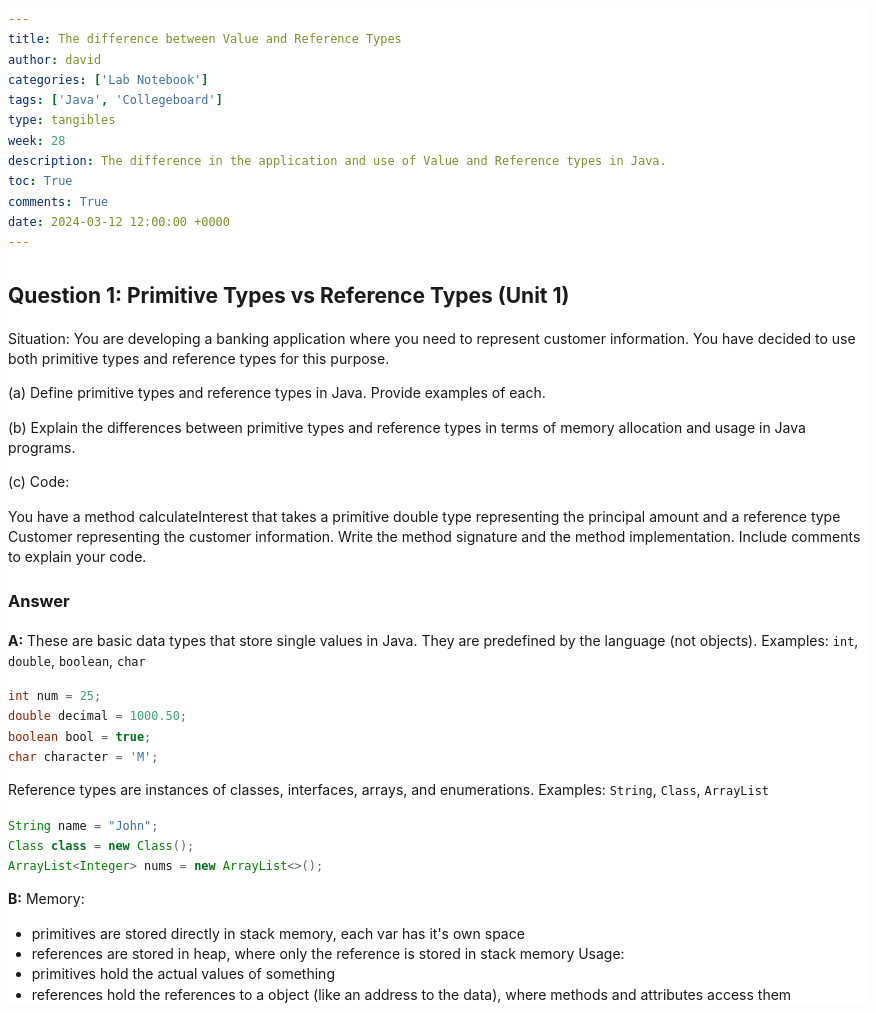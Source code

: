 ```yaml
---
title: The difference between Value and Reference Types
author: david
categories: ['Lab Notebook']
tags: ['Java', 'Collegeboard']
type: tangibles
week: 28
description: The difference in the application and use of Value and Reference types in Java.
toc: True
comments: True
date: 2024-03-12 12:00:00 +0000
---
```


## Question 1: Primitive Types vs Reference Types (Unit 1)

Situation: You are developing a banking application where you need to represent customer information. You have decided to use both primitive types and reference types for this purpose.

(a) Define primitive types and reference types in Java. Provide examples of each.

(b) Explain the differences between primitive types and reference types in terms of memory allocation and usage in Java programs.

(c) Code:

You have a method calculateInterest that takes a primitive double type representing the principal amount and a reference type Customer representing the customer information. Write the method signature and the method implementation. Include comments to explain your code.

### Answer

**A:** 
These are basic data types that store single values in Java. They are predefined by the language (not objects). Examples: `int`, `double`, `boolean`, `char`


```java
int num = 25;
double decimal = 1000.50;
boolean bool = true;
char character = 'M';
```

Reference types are instances of classes, interfaces, arrays, and enumerations. Examples: `String`, `Class`, `ArrayList`


```java
String name = "John";
Class class = new Class();
ArrayList<Integer> nums = new ArrayList<>();
```

**B:**
Memory:
- primitives are stored directly in stack memory, each var has it's own space
- references are stored in heap, where only the reference is stored in stack memory
Usage:
- primitives hold the actual values of something
- references hold the references to a object (like an address to the data), where methods and attributes access them
